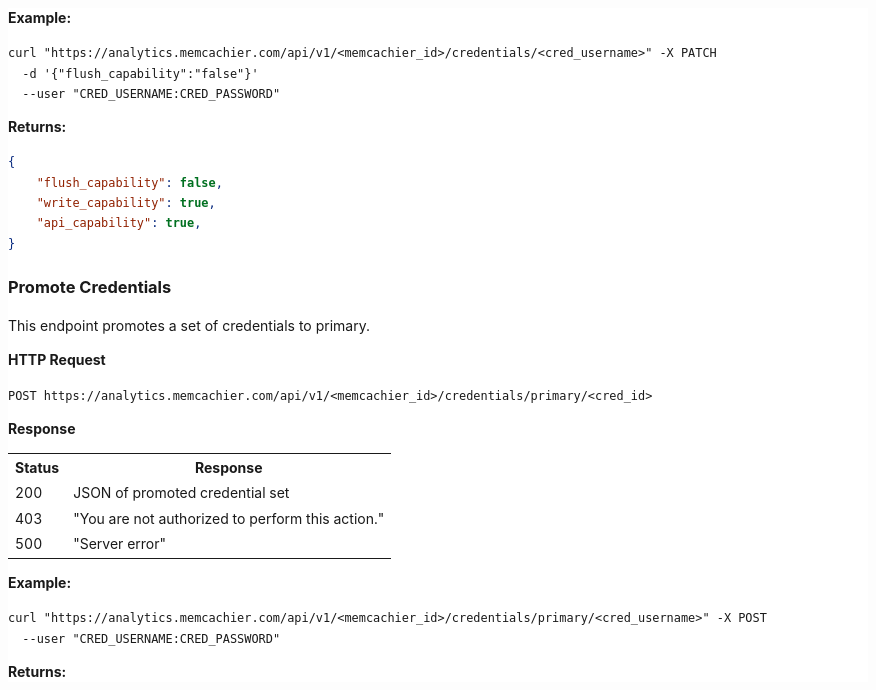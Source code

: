 **Example:**

```shell
curl "https://analytics.memcachier.com/api/v1/<memcachier_id>/credentials/<cred_username>" -X PATCH
  -d '{"flush_capability":"false"}'
  --user "CRED_USERNAME:CRED_PASSWORD"
```

**Returns:**

```json
{
    "flush_capability": false,
    "write_capability": true,
    "api_capability": true,
}
```

<h3 id='api-promote-cred'> Promote Credentials</h3>

This endpoint promotes a set of credentials to primary.

**HTTP Request**

`POST https://analytics.memcachier.com/api/v1/<memcachier_id>/credentials/primary/<cred_id>`

**Response**

<table class="table table-bordered">
<tbody>
<tr>
<th>Status</th>
<th>Response</th>
</tr>
<tr>
<td>200</td>
<td>JSON of promoted credential set</td>
</tr>
<tr>
<td>403</td>
<td>"You are not authorized to perform this action."</td>
</tr>
<tr>
<td>500</td>
<td>"Server error"</td>
</tr>
</tbody>
</table>

**Example:**

```shell
curl "https://analytics.memcachier.com/api/v1/<memcachier_id>/credentials/primary/<cred_username>" -X POST
  --user "CRED_USERNAME:CRED_PASSWORD"
```

**Returns:**
